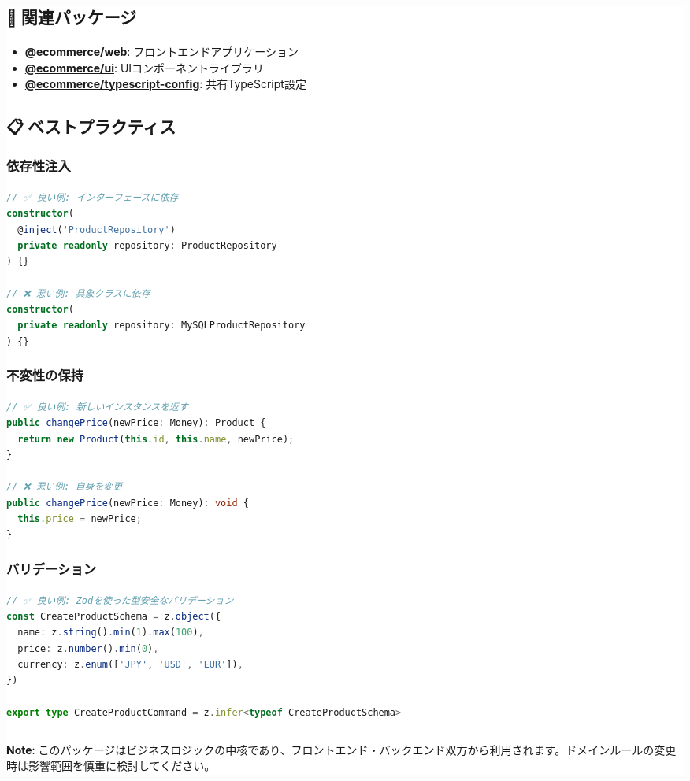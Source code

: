 ## 🔗 関連パッケージ

- **[@ecommerce/web](../../apps/web/README.md)**: フロントエンドアプリケーション
- **[@ecommerce/ui](../ui/README.md)**: UIコンポーネントライブラリ
- **[@ecommerce/typescript-config](../../tools/typescript-config/README.md)**: 共有TypeScript設定

## 📋 ベストプラクティス

### 依存性注入

```typescript
// ✅ 良い例: インターフェースに依存
constructor(
  @inject('ProductRepository')
  private readonly repository: ProductRepository
) {}

// ❌ 悪い例: 具象クラスに依存
constructor(
  private readonly repository: MySQLProductRepository
) {}
```

### 不変性の保持

```typescript
// ✅ 良い例: 新しいインスタンスを返す
public changePrice(newPrice: Money): Product {
  return new Product(this.id, this.name, newPrice);
}

// ❌ 悪い例: 自身を変更
public changePrice(newPrice: Money): void {
  this.price = newPrice;
}
```

### バリデーション

```typescript
// ✅ 良い例: Zodを使った型安全なバリデーション
const CreateProductSchema = z.object({
  name: z.string().min(1).max(100),
  price: z.number().min(0),
  currency: z.enum(['JPY', 'USD', 'EUR']),
})

export type CreateProductCommand = z.infer<typeof CreateProductSchema>
```

---

**Note**: このパッケージはビジネスロジックの中核であり、フロントエンド・バックエンド双方から利用されます。ドメインルールの変更時は影響範囲を慎重に検討してください。
